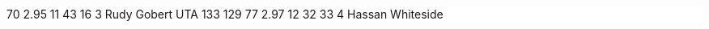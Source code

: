 <td style="text-align:right;">
70
</td>
<td style="text-align:right;">
2.95
</td>
<td style="text-align:right;">
11
</td>
<td style="text-align:right;">
43
</td>
<td style="text-align:right;">
16
</td>
<td style="text-align:right;">
</td>
<td style="text-align:right;">
</td>
</tr>
<tr>
<td style="text-align:right;">
3
</td>
<td style="text-align:left;">
Rudy Gobert
</td>
<td style="text-align:left;">
UTA
</td>
<td style="text-align:right;">
133
</td>
<td style="text-align:right;">
129
</td>
<td style="text-align:right;">
77
</td>
<td style="text-align:right;">
2.97
</td>
<td style="text-align:right;">
12
</td>
<td style="text-align:right;">
32
</td>
<td style="text-align:right;">
33
</td>
<td style="text-align:right;">
</td>
<td style="text-align:right;">
</td>
</tr>
<tr>
<td style="text-align:right;">
4
</td>
<td style="text-align:left;">
Hassan Whiteside
</td>
<td style="text-align:left;">